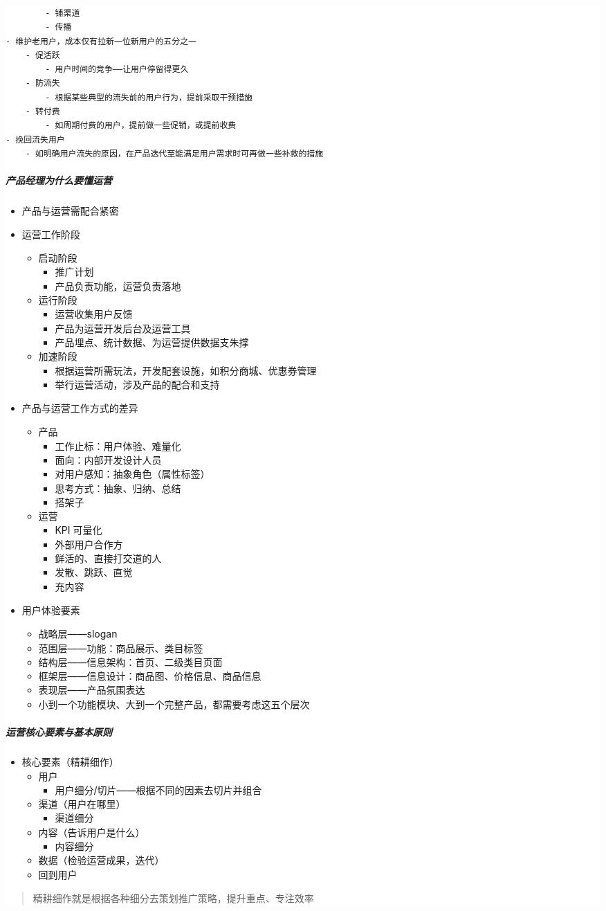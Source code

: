			- 铺渠道
			- 传播
	- 维护老用户，成本仅有拉新一位新用户的五分之一
		- 促活跃
			- 用户时间的竞争——让用户停留得更久
		- 防流失
			- 根据某些典型的流失前的用户行为，提前采取干预措施
		- 转付费
			- 如周期付费的用户，提前做一些促销，或提前收费
	- 挽回流失用户
		- 如明确用户流失的原因，在产品迭代至能满足用户需求时可再做一些补救的措施

##### 产品经理为什么要懂运营

- 产品与运营需配合紧密
- 运营工作阶段
	- 启动阶段
		- 推广计划
		- 产品负责功能，运营负责落地
	- 运行阶段
		- 运营收集用户反馈
		- 产品为运营开发后台及运营工具
		- 产品埋点、统计数据、为运营提供数据支朱撑
	- 加速阶段
		- 根据运营所需玩法，开发配套设施，如积分商城、优惠券管理
		- 举行运营活动，涉及产品的配合和支持

- 产品与运营工作方式的差异
	- 产品
		- 工作止标：用户体验、难量化
		- 面向：内部开发设计人员
		- 对用户感知：抽象角色（属性标签）
		- 思考方式：抽象、归纳、总结
		- 搭架子
	- 运营
		- KPI 可量化
		- 外部用户合作方
		- 鲜活的、直接打交道的人
		- 发散、跳跃、直觉
		- 充内容

- 用户体验要素
	- 战略层——slogan
	- 范围层——功能：商品展示、类目标签
	- 结构层——信息架构：首页、二级类目页面
	- 框架层——信息设计：商品图、价格信息、商品信息
	- 表现层——产品氛围表达
	- 小到一个功能模块、大到一个完整产品，都需要考虑这五个层次

##### 运营核心要素与基本原则
- 核心要素（精耕细作）
	- 用户
		- 用户细分/切片——根据不同的因素去切片并组合
	- 渠道（用户在哪里）
		- 渠道细分
	- 内容（告诉用户是什么）
		- 内容细分
	- 数据（检验运营成果，迭代）
	- 回到用户
> 精耕细作就是根据各种细分去策划推广策略，提升重点、专注效率
